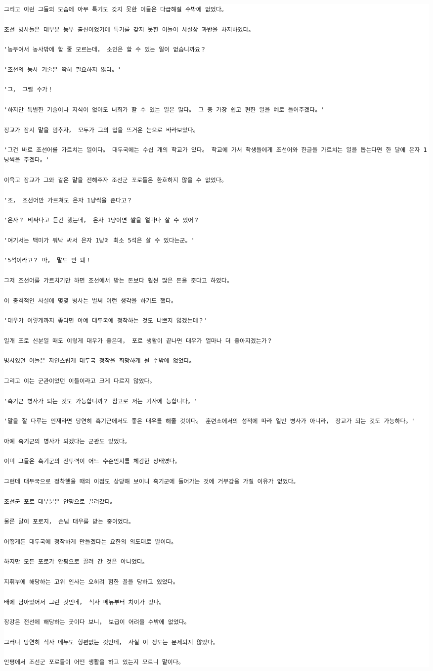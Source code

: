 	그리고 이런 그들의 모습에 아무 특기도 갖지 못한 이들은 다급해질 수밖에 없었다。

	조선 병사들은 대부분 농부 출신이었기에 특기를 갖지 못한 이들이 사실상 과반을 차지하였다。

	'농부여서 농사밖에 할 줄 모르는데， 소인은 할 수 있는 일이 없습니까요？

	'조선의 농사 기술은 딱히 필요하지 않다。'

	'그， 그럴 수가！

	'하지만 특별한 기술이나 지식이 없어도 너희가 할 수 있는 일은 많다。 그 중 가장 쉽고 편한 일을 예로 들어주겠다。'

	장교가 잠시 말을 멈추자， 모두가 그의 입을 뜨거운 눈으로 바라보았다。

	'그건 바로 조선어를 가르치는 일이다。 대두국에는 수십 개의 학교가 있다。 학교에 가서 학생들에게 조선어와 한글을 가르치는 일을 돕는다면 한 달에 은자 1냥씩을 주겠다。'

	이윽고 장교가 그와 같은 말을 전해주자 조선군 포로들은 환호하지 않을 수 없었다。

	'조， 조선어만 가르쳐도 은자 1냥씩을 준다고？

	'은자？ 비싸다고 듣긴 했는데， 은자 1냥이면 쌀을 얼마나 살 수 있어？

	'여기서는 백미가 워낙 싸서 은자 1냥에 최소 5석은 살 수 있다는군。'

	'5석이라고？ 마， 말도 안 돼！

	그저 조선어를 가르치기만 하면 조선에서 받는 돈보다 훨씬 많은 돈을 준다고 하였다。

	이 충격적인 사실에 몇몇 병사는 벌써 이런 생각을 하기도 했다。

	'대우가 이렇게까지 좋다면 아예 대두국에 정착하는 것도 나쁘지 않겠는데？'

	일개 포로 신분일 때도 이렇게 대우가 좋은데， 포로 생활이 끝나면 대우가 얼마나 더 좋아지겠는가？

	병사였던 이들은 자연스럽게 대두국 정착을 희망하게 될 수밖에 없었다。

	그리고 이는 군관이었던 이들이라고 크게 다르지 않았다。

	'흑기군 병사가 되는 것도 가능합니까？ 참고로 저는 기사에 능합니다。'

	'말을 잘 다루는 인재라면 당연히 흑기군에서도 좋은 대우를 해줄 것이다。 훈련소에서의 성적에 따라 일반 병사가 아니라， 장교가 되는 것도 가능하다。'

	아예 흑기군의 병사가 되겠다는 군관도 있었다。

	이미 그들은 흑기군의 전투력이 어느 수준인지를 체감한 상태였다。

	그런데 대두국으로 정착했을 때의 이점도 상당해 보이니 흑기군에 들어가는 것에 거부감을 가질 이유가 없었다。

	조선군 포로 대부분은 안평으로 끌려갔다。

	물론 말이 포로지， 손님 대우를 받는 중이었다。

	어떻게든 대두국에 정착하게 만들겠다는 요한의 의도대로 말이다。

	하지만 모든 포로가 안평으로 끌려 간 것은 아니었다。

	지휘부에 해당하는 고위 인사는 오히려 험한 꼴을 당하고 있었다。

	배에 남아있어서 그런 것인데， 식사 메뉴부터 차이가 컸다。

	장강은 전선에 해당하는 곳이다 보니， 보급이 어려울 수밖에 없었다。

	그러니 당연히 식사 메뉴도 형편없는 것인데， 사실 이 정도는 문제되지 않았다。

	안평에서 조선군 포로들이 어떤 생활을 하고 있는지 모르니 말이다。
